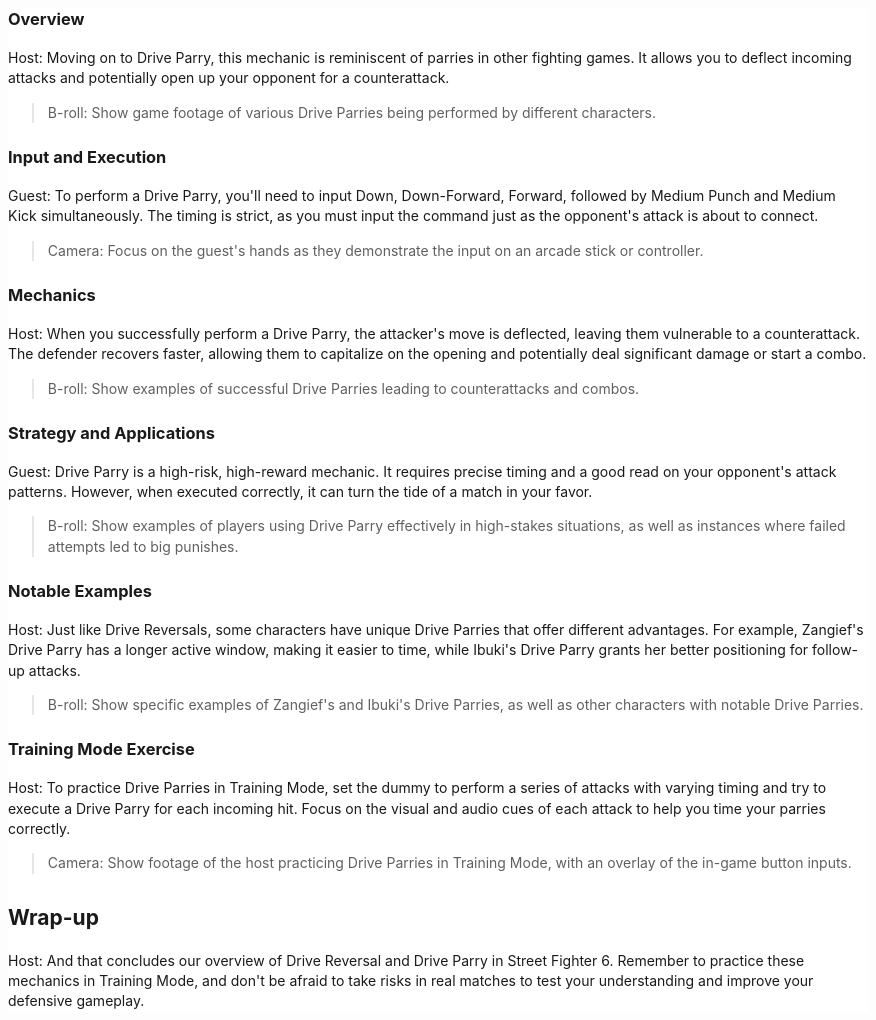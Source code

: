 ### Overview

Host: Moving on to Drive Parry, this mechanic is reminiscent of parries in other fighting games. It allows you to deflect incoming attacks and potentially open up your opponent for a counterattack.

> B-roll: Show game footage of various Drive Parries being performed by different characters.

### Input and Execution

Guest: To perform a Drive Parry, you'll need to input Down, Down-Forward, Forward, followed by Medium Punch and Medium Kick simultaneously. The timing is strict, as you must input the command just as the opponent's attack is about to connect.

> Camera: Focus on the guest's hands as they demonstrate the input on an arcade stick or controller.

### Mechanics

Host: When you successfully perform a Drive Parry, the attacker's move is deflected, leaving them vulnerable to a counterattack. The defender recovers faster, allowing them to capitalize on the opening and potentially deal significant damage or start a combo.

> B-roll: Show examples of successful Drive Parries leading to counterattacks and combos.

### Strategy and Applications

Guest: Drive Parry is a high-risk, high-reward mechanic. It requires precise timing and a good read on your opponent's attack patterns. However, when executed correctly, it can turn the tide of a match in your favor.

> B-roll: Show examples of players using Drive Parry effectively in high-stakes situations, as well as instances where failed attempts led to big punishes.

### Notable Examples

Host: Just like Drive Reversals, some characters have unique Drive Parries that offer different advantages. For example, Zangief's Drive Parry has a longer active window, making it easier to time, while Ibuki's Drive Parry grants her better positioning for follow-up attacks.

> B-roll: Show specific examples of Zangief's and Ibuki's Drive Parries, as well as other characters with notable Drive Parries.

### Training Mode Exercise

Host: To practice Drive Parries in Training Mode, set the dummy to perform a series of attacks with varying timing and try to execute a Drive Parry for each incoming hit. Focus on the visual and audio cues of each attack to help you time your parries correctly.

> Camera: Show footage of the host practicing Drive Parries in Training Mode, with an overlay of the in-game button inputs.

## Wrap-up

Host: And that concludes our overview of Drive Reversal and Drive Parry in Street Fighter 6. Remember to practice these mechanics in Training Mode, and don't be afraid to take risks in real matches to test your understanding and improve your defensive gameplay.
